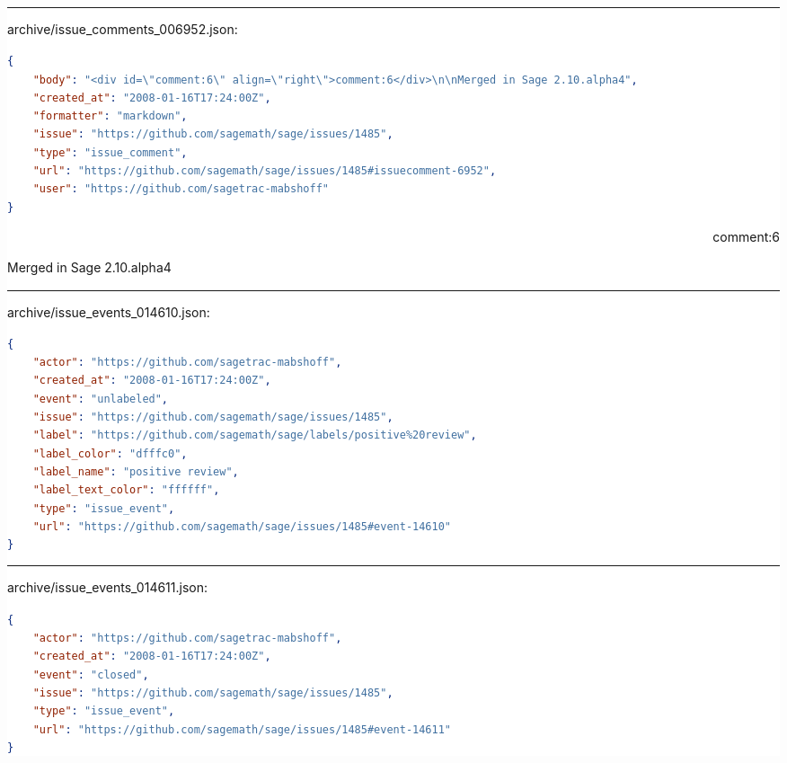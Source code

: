 

---

archive/issue_comments_006952.json:
```json
{
    "body": "<div id=\"comment:6\" align=\"right\">comment:6</div>\n\nMerged in Sage 2.10.alpha4",
    "created_at": "2008-01-16T17:24:00Z",
    "formatter": "markdown",
    "issue": "https://github.com/sagemath/sage/issues/1485",
    "type": "issue_comment",
    "url": "https://github.com/sagemath/sage/issues/1485#issuecomment-6952",
    "user": "https://github.com/sagetrac-mabshoff"
}
```

<div id="comment:6" align="right">comment:6</div>

Merged in Sage 2.10.alpha4



---

archive/issue_events_014610.json:
```json
{
    "actor": "https://github.com/sagetrac-mabshoff",
    "created_at": "2008-01-16T17:24:00Z",
    "event": "unlabeled",
    "issue": "https://github.com/sagemath/sage/issues/1485",
    "label": "https://github.com/sagemath/sage/labels/positive%20review",
    "label_color": "dfffc0",
    "label_name": "positive review",
    "label_text_color": "ffffff",
    "type": "issue_event",
    "url": "https://github.com/sagemath/sage/issues/1485#event-14610"
}
```



---

archive/issue_events_014611.json:
```json
{
    "actor": "https://github.com/sagetrac-mabshoff",
    "created_at": "2008-01-16T17:24:00Z",
    "event": "closed",
    "issue": "https://github.com/sagemath/sage/issues/1485",
    "type": "issue_event",
    "url": "https://github.com/sagemath/sage/issues/1485#event-14611"
}
```

